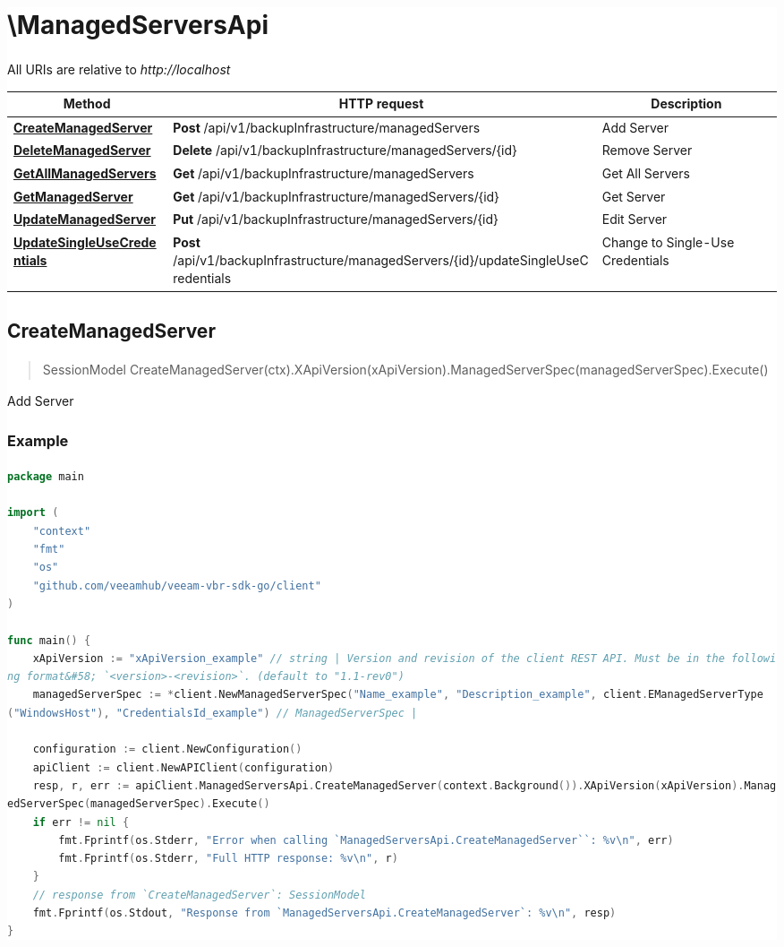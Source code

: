 # \ManagedServersApi

All URIs are relative to *http://localhost*

Method | HTTP request | Description
------------- | ------------- | -------------
[**CreateManagedServer**](ManagedServersApi.md#CreateManagedServer) | **Post** /api/v1/backupInfrastructure/managedServers | Add Server
[**DeleteManagedServer**](ManagedServersApi.md#DeleteManagedServer) | **Delete** /api/v1/backupInfrastructure/managedServers/{id} | Remove Server
[**GetAllManagedServers**](ManagedServersApi.md#GetAllManagedServers) | **Get** /api/v1/backupInfrastructure/managedServers | Get All Servers
[**GetManagedServer**](ManagedServersApi.md#GetManagedServer) | **Get** /api/v1/backupInfrastructure/managedServers/{id} | Get Server
[**UpdateManagedServer**](ManagedServersApi.md#UpdateManagedServer) | **Put** /api/v1/backupInfrastructure/managedServers/{id} | Edit Server
[**UpdateSingleUseCredentials**](ManagedServersApi.md#UpdateSingleUseCredentials) | **Post** /api/v1/backupInfrastructure/managedServers/{id}/updateSingleUseCredentials | Change to Single-Use Credentials



## CreateManagedServer

> SessionModel CreateManagedServer(ctx).XApiVersion(xApiVersion).ManagedServerSpec(managedServerSpec).Execute()

Add Server



### Example

```go
package main

import (
    "context"
    "fmt"
    "os"
    "github.com/veeamhub/veeam-vbr-sdk-go/client"
)

func main() {
    xApiVersion := "xApiVersion_example" // string | Version and revision of the client REST API. Must be in the following format&#58; `<version>-<revision>`. (default to "1.1-rev0")
    managedServerSpec := *client.NewManagedServerSpec("Name_example", "Description_example", client.EManagedServerType("WindowsHost"), "CredentialsId_example") // ManagedServerSpec |

    configuration := client.NewConfiguration()
    apiClient := client.NewAPIClient(configuration)
    resp, r, err := apiClient.ManagedServersApi.CreateManagedServer(context.Background()).XApiVersion(xApiVersion).ManagedServerSpec(managedServerSpec).Execute()
    if err != nil {
        fmt.Fprintf(os.Stderr, "Error when calling `ManagedServersApi.CreateManagedServer``: %v\n", err)
        fmt.Fprintf(os.Stderr, "Full HTTP response: %v\n", r)
    }
    // response from `CreateManagedServer`: SessionModel
    fmt.Fprintf(os.Stdout, "Response from `ManagedServersApi.CreateManagedServer`: %v\n", resp)
}
```
